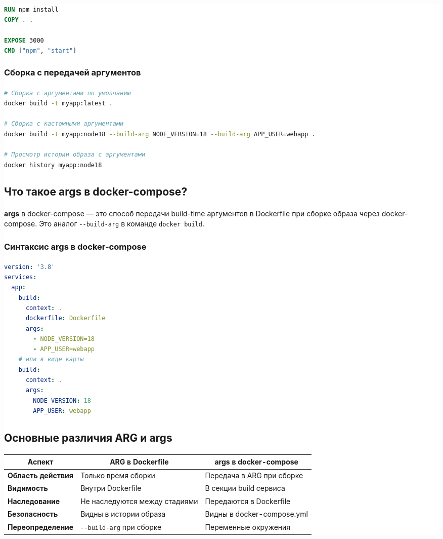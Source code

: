 ```dockerfile
RUN npm install
COPY . .

EXPOSE 3000
CMD ["npm", "start"]
```

### Сборка с передачей аргументов

```bash
# Сборка с аргументами по умолчанию
docker build -t myapp:latest .

# Сборка с кастомными аргументами
docker build -t myapp:node18 --build-arg NODE_VERSION=18 --build-arg APP_USER=webapp .

# Просмотр истории образа с аргументами
docker history myapp:node18
```

## Что такое args в docker-compose?

**args** в docker-compose — это способ передачи build-time аргументов в Dockerfile при сборке образа через docker-compose. Это аналог `--build-arg` в команде `docker build`.

### Синтаксис args в docker-compose

```yaml
version: '3.8'
services:
  app:
    build:
      context: .
      dockerfile: Dockerfile
      args:
        - NODE_VERSION=18
        - APP_USER=webapp
    # или в виде карты
    build:
      context: .
      args:
        NODE_VERSION: 18
        APP_USER: webapp
```

## Основные различия ARG и args

| Аспект | ARG в Dockerfile | args в docker-compose |
|--------|------------------|----------------------|
| **Область действия** | Только время сборки | Передача в ARG при сборке |
| **Видимость** | Внутри Dockerfile | В секции build сервиса |
| **Наследование** | Не наследуются между стадиями | Передаются в Dockerfile |
| **Безопасность** | Видны в истории образа | Видны в docker-compose.yml |
| **Переопределение** | `--build-arg` при сборке | Переменные окружения |
